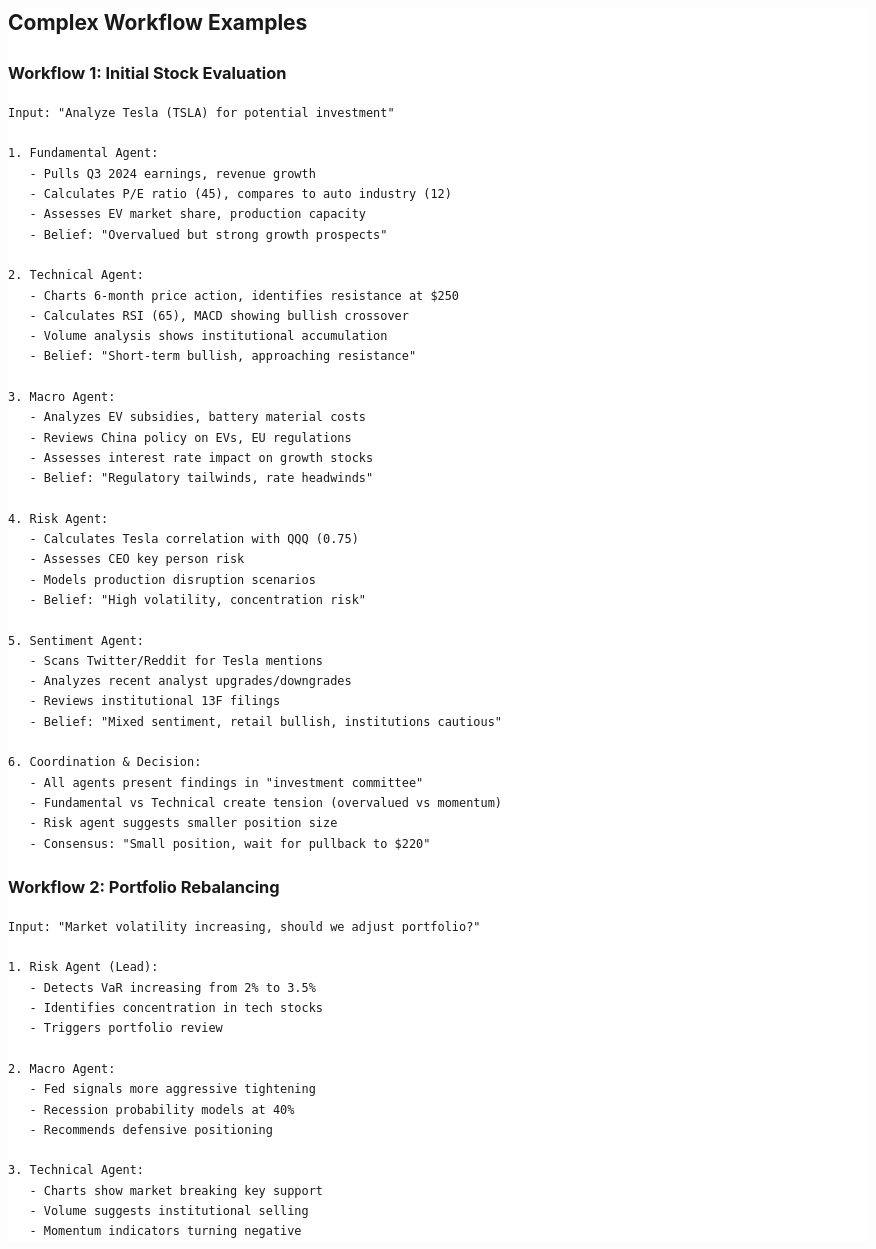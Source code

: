 ## Complex Workflow Examples

### Workflow 1: Initial Stock Evaluation

```
Input: "Analyze Tesla (TSLA) for potential investment"

1. Fundamental Agent:
   - Pulls Q3 2024 earnings, revenue growth
   - Calculates P/E ratio (45), compares to auto industry (12)
   - Assesses EV market share, production capacity
   - Belief: "Overvalued but strong growth prospects"

2. Technical Agent:
   - Charts 6-month price action, identifies resistance at $250
   - Calculates RSI (65), MACD showing bullish crossover
   - Volume analysis shows institutional accumulation
   - Belief: "Short-term bullish, approaching resistance"

3. Macro Agent:
   - Analyzes EV subsidies, battery material costs
   - Reviews China policy on EVs, EU regulations
   - Assesses interest rate impact on growth stocks
   - Belief: "Regulatory tailwinds, rate headwinds"

4. Risk Agent:
   - Calculates Tesla correlation with QQQ (0.75)
   - Assesses CEO key person risk
   - Models production disruption scenarios
   - Belief: "High volatility, concentration risk"

5. Sentiment Agent:
   - Scans Twitter/Reddit for Tesla mentions
   - Analyzes recent analyst upgrades/downgrades
   - Reviews institutional 13F filings
   - Belief: "Mixed sentiment, retail bullish, institutions cautious"

6. Coordination & Decision:
   - All agents present findings in "investment committee"
   - Fundamental vs Technical create tension (overvalued vs momentum)
   - Risk agent suggests smaller position size
   - Consensus: "Small position, wait for pullback to $220"
```

### Workflow 2: Portfolio Rebalancing

```
Input: "Market volatility increasing, should we adjust portfolio?"

1. Risk Agent (Lead):
   - Detects VaR increasing from 2% to 3.5%
   - Identifies concentration in tech stocks
   - Triggers portfolio review

2. Macro Agent:
   - Fed signals more aggressive tightening
   - Recession probability models at 40%
   - Recommends defensive positioning

3. Technical Agent:
   - Charts show market breaking key support
   - Volume suggests institutional selling
   - Momentum indicators turning negative
```